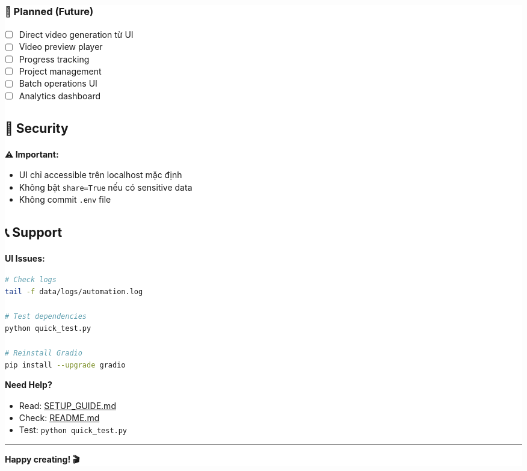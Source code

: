 ### 🚧 Planned (Future)
- [ ] Direct video generation từ UI
- [ ] Video preview player
- [ ] Progress tracking
- [ ] Project management
- [ ] Batch operations UI
- [ ] Analytics dashboard

## 🔐 Security

**⚠️ Important:**
- UI chỉ accessible trên localhost mặc định
- Không bật `share=True` nếu có sensitive data
- Không commit `.env` file

## 📞 Support

**UI Issues:**
```bash
# Check logs
tail -f data/logs/automation.log

# Test dependencies
python quick_test.py

# Reinstall Gradio
pip install --upgrade gradio
```

**Need Help?**
- Read: [SETUP_GUIDE.md](SETUP_GUIDE.md)
- Check: [README.md](README.md)
- Test: `python quick_test.py`

---

**Happy creating! 🎬**
